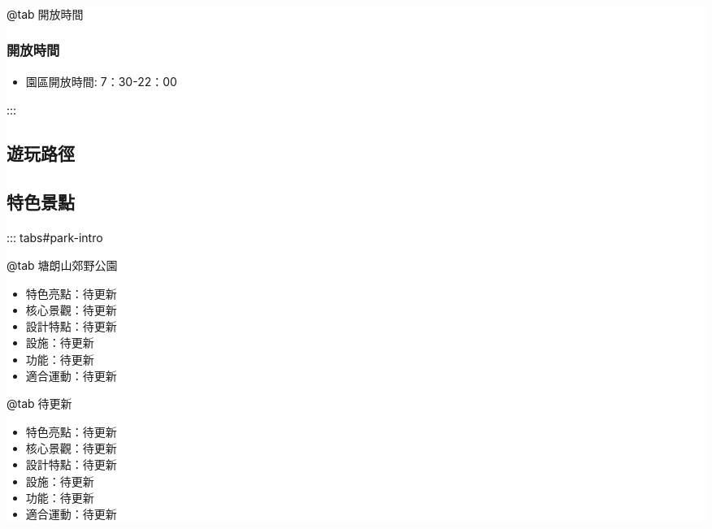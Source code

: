 
@tab 開放時間
### 開放時間
- 園區開放時間: 7：30-22：00

:::

## 遊玩路徑
<ImageCard
image="https://cgj.sz.gov.cn/attachment/1/1334/1334679/10830426.png"
title="塘朗山郊野公園游玩路径图"
description="游玩路径示意图"
/>



## 特色景點

::: tabs#park-intro

@tab 塘朗山郊野公園
<ImageCard
image="https://cgj.sz.gov.cn/images/index20230710_1.png"
    title="塘朗山郊野公園"
    description="塘朗頂，位於塘朗山最高點，遠可瞭望香港，近可俯瞰深圳，可環視羅湖、福田、南山、前海、寶安、西麗及龍華等城市風貌，將深圳山海連城的秀美風光盡收眼底。 深雲谷景區，位於公園南麓，2021年12月建成並對外開放，佔地約443公頃，以登山、健身、休閒為特色。依功能與景觀特色，分為深雲廣場、六條登山道（樂山徑、翠竹徑、茶香徑、相思徑、香樟徑、鳳凰徑）和三個溝渠（深雲谷、蝴蝶谷、桫欏谷）等主題區。景區溝壑交織，山澗溪流，野花野果，處處散發著自然的芬芳。"
    date=""
    author="深圳政府在線"
/>


- 特色亮點：待更新
- 核心景觀：待更新
- 設計特點：待更新
- 設施：待更新
- 功能：待更新
- 適合運動：待更新

@tab 待更新
<ImageCard
image="https://cgj.sz.gov.cn/images/index20230710_1.png"
    title="塘朗山郊野公園"
    description="塘朗頂，位於塘朗山最高點，遠可瞭望香港，近可俯瞰深圳，可環視羅湖、福田、南山、前海、寶安、西麗及龍華等城市風貌，將深圳山海連城的秀美風光盡收眼底。 深雲谷景區，位於公園南麓，2021年12月建成並對外開放，佔地約443公頃，以登山、健身、休閒為特色。依功能與景觀特色，分為深雲廣場、六條登山道（樂山徑、翠竹徑、茶香徑、相思徑、香樟徑、鳳凰徑）和三個溝渠（深雲谷、蝴蝶谷、桫欏谷）等主題區。景區溝壑交織，山澗溪流，野花野果，處處散發著自然的芬芳。"
    date=""
    author="深圳政府在線"
/>


- 特色亮點：待更新
- 核心景觀：待更新
- 設計特點：待更新
- 設施：待更新
- 功能：待更新
- 適合運動：待更新
